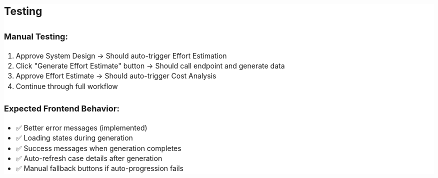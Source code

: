 
## Testing

### Manual Testing:
1. Approve System Design → Should auto-trigger Effort Estimation
2. Click "Generate Effort Estimate" button → Should call endpoint and generate data
3. Approve Effort Estimate → Should auto-trigger Cost Analysis
4. Continue through full workflow

### Expected Frontend Behavior:
- ✅ Better error messages (implemented)
- ✅ Loading states during generation
- ✅ Success messages when generation completes
- ✅ Auto-refresh case details after generation
- ✅ Manual fallback buttons if auto-progression fails 